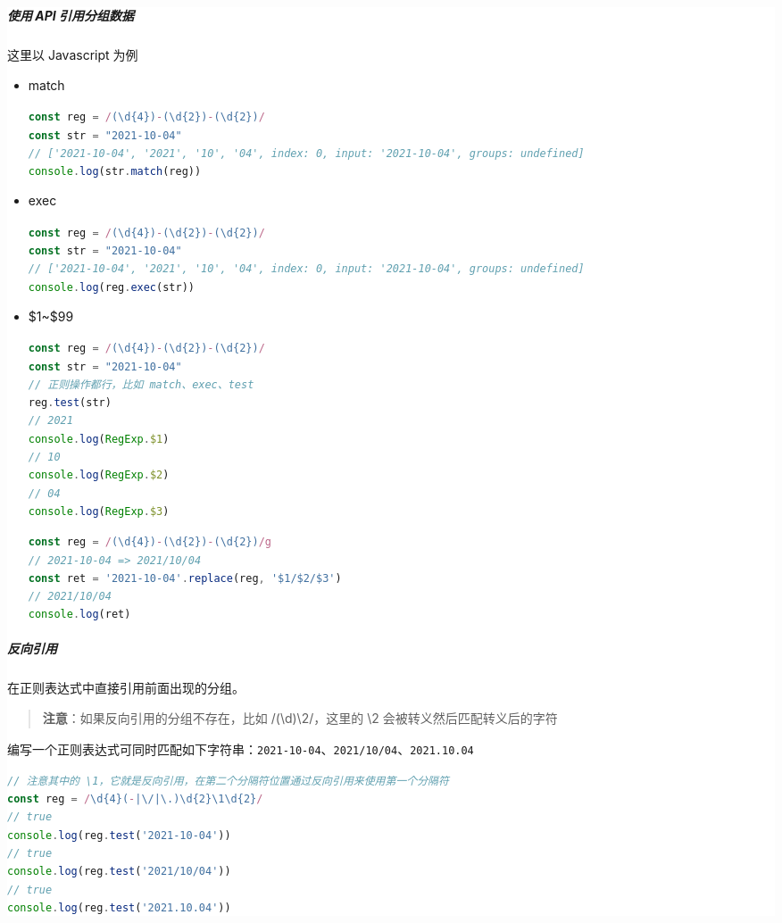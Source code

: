 ##### 使用 API 引用分组数据

这里以 Javascript 为例

* match

  ```javascript
  const reg = /(\d{4})-(\d{2})-(\d{2})/
  const str = "2021-10-04"
  // ['2021-10-04', '2021', '10', '04', index: 0, input: '2021-10-04', groups: undefined]
  console.log(str.match(reg))
  ```
  
* exec

  ```javascript
  const reg = /(\d{4})-(\d{2})-(\d{2})/
  const str = "2021-10-04"
  // ['2021-10-04', '2021', '10', '04', index: 0, input: '2021-10-04', groups: undefined]
  console.log(reg.exec(str))
  ```

* \$1~$99

  ```javascript
  const reg = /(\d{4})-(\d{2})-(\d{2})/
  const str = "2021-10-04"
  // 正则操作都行，比如 match、exec、test
  reg.test(str)
  // 2021
  console.log(RegExp.$1)
  // 10
  console.log(RegExp.$2)
  // 04
  console.log(RegExp.$3)
  ```
  
  ```javascript
  const reg = /(\d{4})-(\d{2})-(\d{2})/g
  // 2021-10-04 => 2021/10/04
  const ret = '2021-10-04'.replace(reg, '$1/$2/$3')
  // 2021/10/04
  console.log(ret)
  ```

##### 反向引用

在正则表达式中直接引用前面出现的分组。

> **注意**：如果反向引用的分组不存在，比如 /(\d)\2/，这里的 \2 会被转义然后匹配转义后的字符

编写一个正则表达式可同时匹配如下字符串：`2021-10-04`、`2021/10/04`、`2021.10.04`

```javascript
// 注意其中的 \1，它就是反向引用，在第二个分隔符位置通过反向引用来使用第一个分隔符
const reg = /\d{4}(-|\/|\.)\d{2}\1\d{2}/
// true
console.log(reg.test('2021-10-04'))
// true
console.log(reg.test('2021/10/04'))
// true
console.log(reg.test('2021.10.04'))
```
